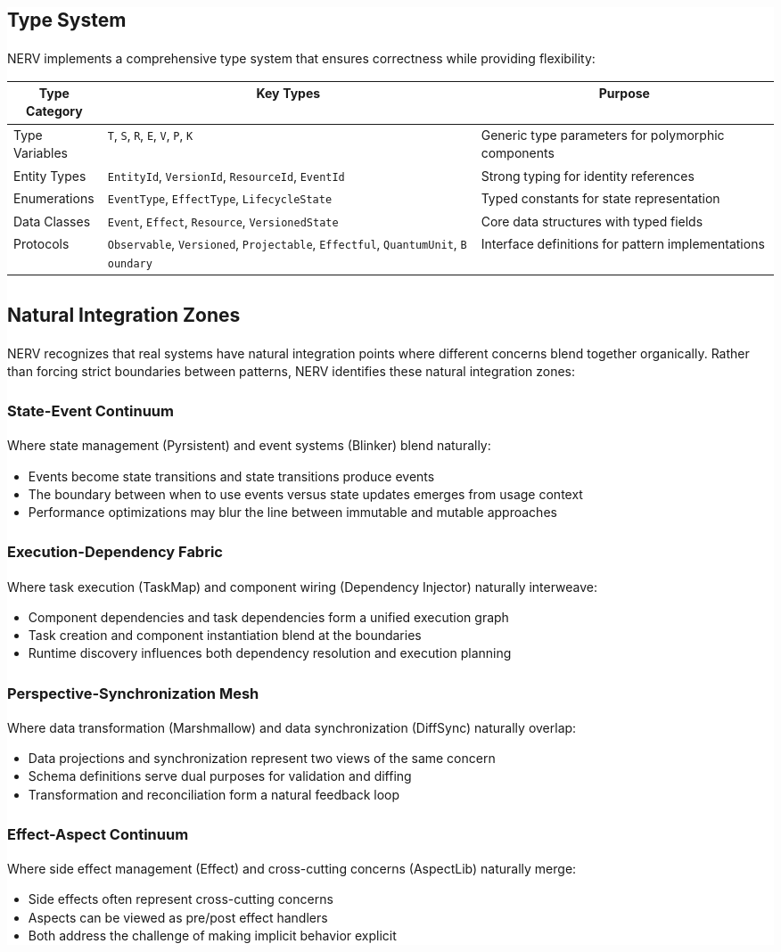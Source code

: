 ## Type System

NERV implements a comprehensive type system that ensures correctness while providing flexibility:

| Type Category  | Key Types                                                                        | Purpose                                            |
| -------------- | -------------------------------------------------------------------------------- | -------------------------------------------------- |
| Type Variables | `T`, `S`, `R`, `E`, `V`, `P`, `K`                                                | Generic type parameters for polymorphic components |
| Entity Types   | `EntityId`, `VersionId`, `ResourceId`, `EventId`                                 | Strong typing for identity references              |
| Enumerations   | `EventType`, `EffectType`, `LifecycleState`                                      | Typed constants for state representation           |
| Data Classes   | `Event`, `Effect`, `Resource`, `VersionedState`                                  | Core data structures with typed fields             |
| Protocols      | `Observable`, `Versioned`, `Projectable`, `Effectful`, `QuantumUnit`, `Boundary` | Interface definitions for pattern implementations  |

## Natural Integration Zones

NERV recognizes that real systems have natural integration points where different concerns blend together organically. Rather than forcing strict boundaries between patterns, NERV identifies these natural integration zones:

### State-Event Continuum

Where state management (Pyrsistent) and event systems (Blinker) blend naturally:

- Events become state transitions and state transitions produce events
- The boundary between when to use events versus state updates emerges from usage context
- Performance optimizations may blur the line between immutable and mutable approaches

### Execution-Dependency Fabric

Where task execution (TaskMap) and component wiring (Dependency Injector) naturally interweave:

- Component dependencies and task dependencies form a unified execution graph
- Task creation and component instantiation blend at the boundaries
- Runtime discovery influences both dependency resolution and execution planning

### Perspective-Synchronization Mesh

Where data transformation (Marshmallow) and data synchronization (DiffSync) naturally overlap:

- Data projections and synchronization represent two views of the same concern
- Schema definitions serve dual purposes for validation and diffing
- Transformation and reconciliation form a natural feedback loop

### Effect-Aspect Continuum

Where side effect management (Effect) and cross-cutting concerns (AspectLib) naturally merge:

- Side effects often represent cross-cutting concerns
- Aspects can be viewed as pre/post effect handlers
- Both address the challenge of making implicit behavior explicit
